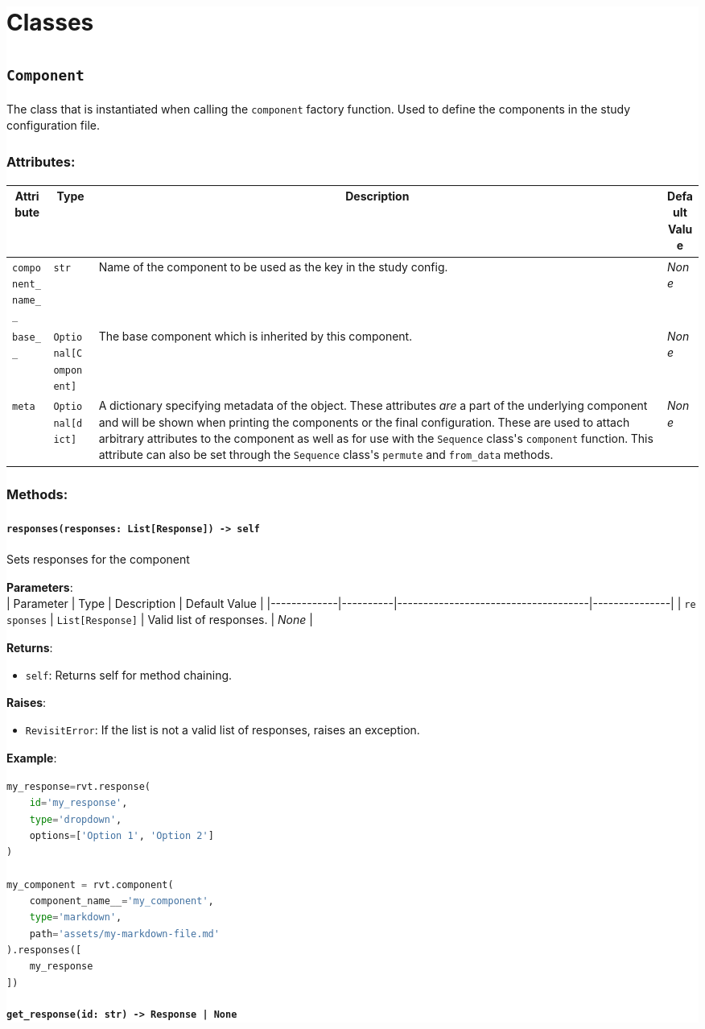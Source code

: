 # Classes 

## `Component`

The class that is instantiated when calling the `component` factory function. Used to define the components in the study configuration file.

### **Attributes**:
| Attribute   | Type     | Description                         | Default Value |
|-------------|----------|-------------------------------------|---------------|
| `component_name__`     | `str`   | Name of the component to be used as the key in the study config.        | _None_     |
| `base__`     | `Optional[Component]`   | The base component which is inherited by this component.         | _None_        |
| `meta` | `Optional[dict]` | A dictionary specifying metadata of the object. These attributes _are_ a part of the underlying component and will be shown when printing the components or the final configuration. These are used to attach arbitrary attributes to the component as well as for use with the `Sequence` class's `component` function. This attribute can also be set through the `Sequence` class's `permute` and `from_data` methods. | _None_ |

### **Methods**:

#### `responses(responses: List[Response]) -> self`

Sets responses for the component

**Parameters**:  
| Parameter   | Type     | Description                         | Default Value |
|-------------|----------|-------------------------------------|---------------|
| `responses`    | `List[Response]`   | Valid list of responses.         | _None_     |

**Returns**:  
- `self`: Returns self for method chaining.

**Raises**:  
- `RevisitError`: If the list is not a valid list of responses, raises an exception.

**Example**:
```python
my_response=rvt.response(
    id='my_response',
    type='dropdown',
    options=['Option 1', 'Option 2']
)

my_component = rvt.component(
    component_name__='my_component',
    type='markdown',
    path='assets/my-markdown-file.md'
).responses([
    my_response
])
```

#### `get_response(id: str) -> Response | None`
